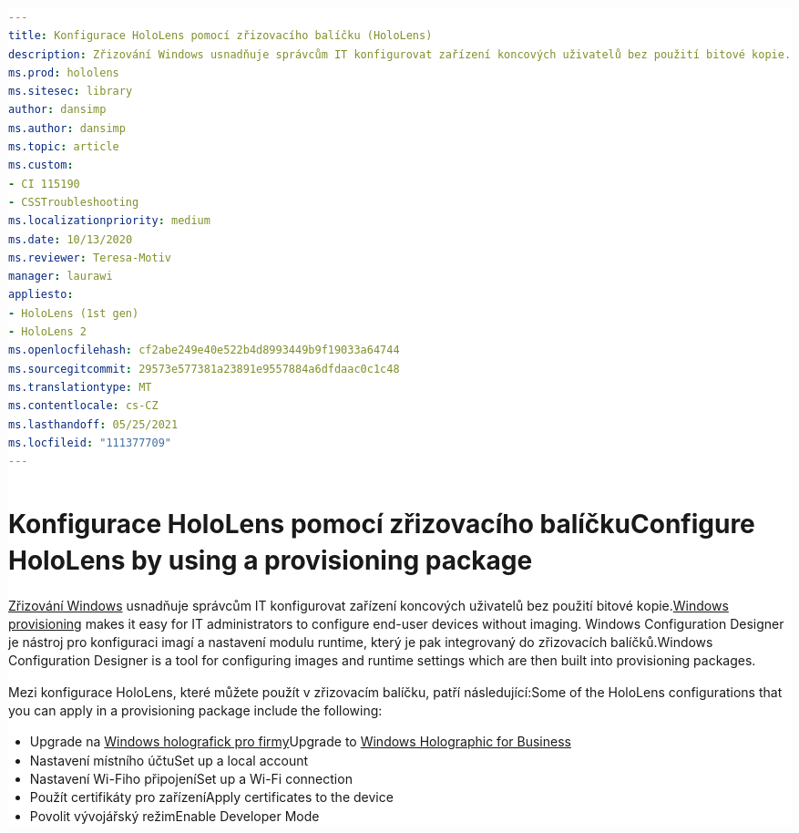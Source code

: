 ```yaml
---
title: Konfigurace HoloLens pomocí zřizovacího balíčku (HoloLens)
description: Zřizování Windows usnadňuje správcům IT konfigurovat zařízení koncových uživatelů bez použití bitové kopie.
ms.prod: hololens
ms.sitesec: library
author: dansimp
ms.author: dansimp
ms.topic: article
ms.custom:
- CI 115190
- CSSTroubleshooting
ms.localizationpriority: medium
ms.date: 10/13/2020
ms.reviewer: Teresa-Motiv
manager: laurawi
appliesto:
- HoloLens (1st gen)
- HoloLens 2
ms.openlocfilehash: cf2abe249e40e522b4d8993449b9f19033a64744
ms.sourcegitcommit: 29573e577381a23891e9557884a6dfdaac0c1c48
ms.translationtype: MT
ms.contentlocale: cs-CZ
ms.lasthandoff: 05/25/2021
ms.locfileid: "111377709"
---
```

# <a name="configure-hololens-by-using-a-provisioning-package"></a><span data-ttu-id="ebba5-103">Konfigurace HoloLens pomocí zřizovacího balíčku</span><span class="sxs-lookup"><span data-stu-id="ebba5-103">Configure HoloLens by using a provisioning package</span></span>

<span data-ttu-id="ebba5-104">[Zřizování Windows](https://docs.microsoft.com/windows/configuration/provisioning-packages/provisioning-packages) usnadňuje správcům IT konfigurovat zařízení koncových uživatelů bez použití bitové kopie.</span><span class="sxs-lookup"><span data-stu-id="ebba5-104">[Windows provisioning](https://docs.microsoft.com/windows/configuration/provisioning-packages/provisioning-packages) makes it easy for IT administrators to configure end-user devices without imaging.</span></span> <span data-ttu-id="ebba5-105">Windows Configuration Designer je nástroj pro konfiguraci imagí a nastavení modulu runtime, který je pak integrovaný do zřizovacích balíčků.</span><span class="sxs-lookup"><span data-stu-id="ebba5-105">Windows Configuration Designer is a tool for configuring images and runtime settings which are then built into provisioning packages.</span></span>

<span data-ttu-id="ebba5-106">Mezi konfigurace HoloLens, které můžete použít v zřizovacím balíčku, patří následující:</span><span class="sxs-lookup"><span data-stu-id="ebba5-106">Some of the HoloLens configurations that you can apply in a provisioning package include the following:</span></span>

- <span data-ttu-id="ebba5-107">Upgrade na [Windows holografick pro firmy](hololens1-upgrade-enterprise.md)</span><span class="sxs-lookup"><span data-stu-id="ebba5-107">Upgrade to [Windows Holographic for Business](hololens1-upgrade-enterprise.md)</span></span>
- <span data-ttu-id="ebba5-108">Nastavení místního účtu</span><span class="sxs-lookup"><span data-stu-id="ebba5-108">Set up a local account</span></span>
- <span data-ttu-id="ebba5-109">Nastavení Wi-Fiho připojení</span><span class="sxs-lookup"><span data-stu-id="ebba5-109">Set up a Wi-Fi connection</span></span>
- <span data-ttu-id="ebba5-110">Použít certifikáty pro zařízení</span><span class="sxs-lookup"><span data-stu-id="ebba5-110">Apply certificates to the device</span></span>
- <span data-ttu-id="ebba5-111">Povolit vývojářský režim</span><span class="sxs-lookup"><span data-stu-id="ebba5-111">Enable Developer Mode</span></span>